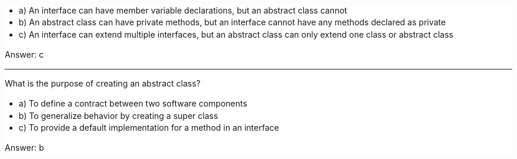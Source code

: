 - a) An interface can have member variable declarations, but an abstract class cannot 
- b) An abstract class can have private methods, but an interface cannot have any methods declared as private 
- c) An interface can extend multiple interfaces, but an abstract class can only extend one class or abstract class

Answer: c

----------

What is the purpose of creating an abstract class?

- a) To define a contract between two software components 
- b) To generalize behavior by creating a super class 
- c) To provide a default implementation for a method in an interface

Answer: b
